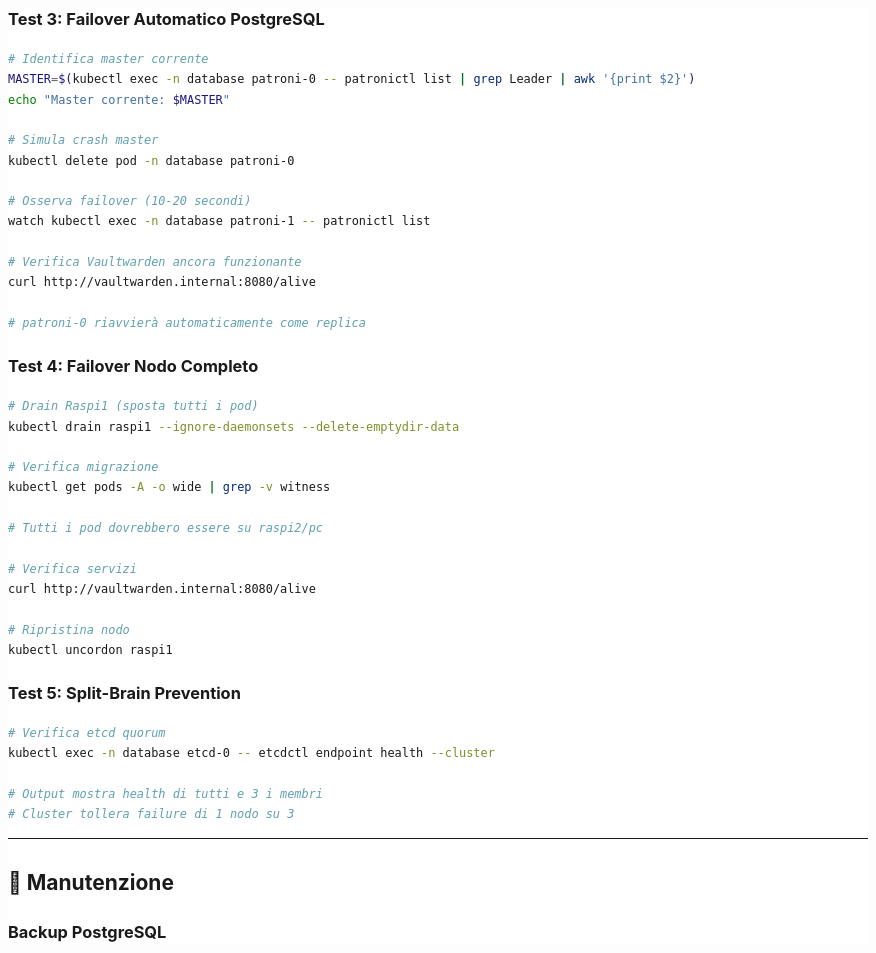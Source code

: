 ### Test 3: Failover Automatico PostgreSQL

```bash
# Identifica master corrente
MASTER=$(kubectl exec -n database patroni-0 -- patronictl list | grep Leader | awk '{print $2}')
echo "Master corrente: $MASTER"

# Simula crash master
kubectl delete pod -n database patroni-0

# Osserva failover (10-20 secondi)
watch kubectl exec -n database patroni-1 -- patronictl list

# Verifica Vaultwarden ancora funzionante
curl http://vaultwarden.internal:8080/alive

# patroni-0 riavvierà automaticamente come replica
```

### Test 4: Failover Nodo Completo

```bash
# Drain Raspi1 (sposta tutti i pod)
kubectl drain raspi1 --ignore-daemonsets --delete-emptydir-data

# Verifica migrazione
kubectl get pods -A -o wide | grep -v witness

# Tutti i pod dovrebbero essere su raspi2/pc

# Verifica servizi
curl http://vaultwarden.internal:8080/alive

# Ripristina nodo
kubectl uncordon raspi1
```

### Test 5: Split-Brain Prevention

```bash
# Verifica etcd quorum
kubectl exec -n database etcd-0 -- etcdctl endpoint health --cluster

# Output mostra health di tutti e 3 i membri
# Cluster tollera failure di 1 nodo su 3
```

---

## 🔧 Manutenzione

### Backup PostgreSQL
